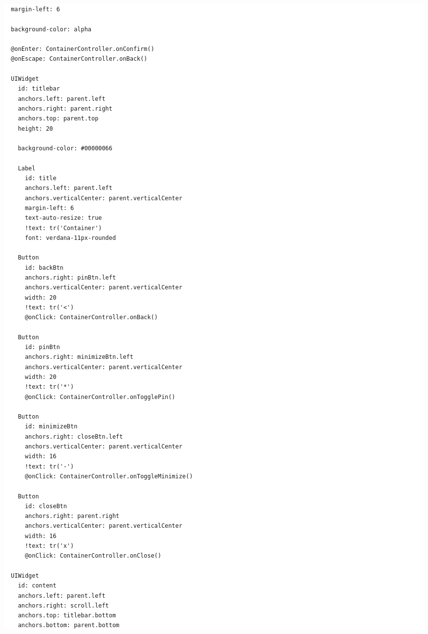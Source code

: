 ```otui
  margin-left: 6

  background-color: alpha

  @onEnter: ContainerController.onConfirm()
  @onEscape: ContainerController.onBack()

  UIWidget
    id: titlebar
    anchors.left: parent.left
    anchors.right: parent.right
    anchors.top: parent.top
    height: 20

    background-color: #00000066

    Label
      id: title
      anchors.left: parent.left
      anchors.verticalCenter: parent.verticalCenter
      margin-left: 6
      text-auto-resize: true
      !text: tr('Container')
      font: verdana-11px-rounded

    Button
      id: backBtn
      anchors.right: pinBtn.left
      anchors.verticalCenter: parent.verticalCenter
      width: 20
      !text: tr('<')
      @onClick: ContainerController.onBack()

    Button
      id: pinBtn
      anchors.right: minimizeBtn.left
      anchors.verticalCenter: parent.verticalCenter
      width: 20
      !text: tr('*')
      @onClick: ContainerController.onTogglePin()

    Button
      id: minimizeBtn
      anchors.right: closeBtn.left
      anchors.verticalCenter: parent.verticalCenter
      width: 16
      !text: tr('-')
      @onClick: ContainerController.onToggleMinimize()

    Button
      id: closeBtn
      anchors.right: parent.right
      anchors.verticalCenter: parent.verticalCenter
      width: 16
      !text: tr('x')
      @onClick: ContainerController.onClose()

  UIWidget
    id: content
    anchors.left: parent.left
    anchors.right: scroll.left
    anchors.top: titlebar.bottom
    anchors.bottom: parent.bottom
```